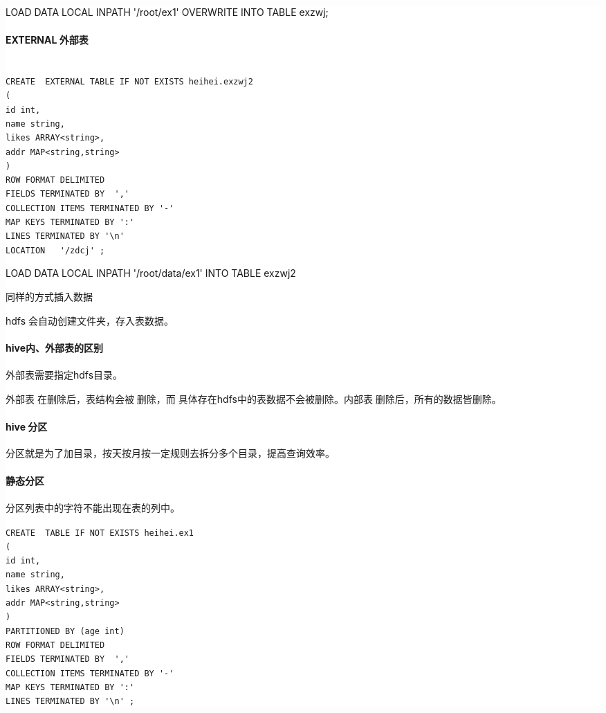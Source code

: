LOAD DATA LOCAL INPATH '/root/ex1' OVERWRITE  INTO TABLE exzwj;



#### EXTERNAL 外部表

```doc

CREATE  EXTERNAL TABLE IF NOT EXISTS heihei.exzwj2
(
id int,
name string,
likes ARRAY<string>,
addr MAP<string,string>
)
ROW FORMAT DELIMITED
FIELDS TERMINATED BY  ','
COLLECTION ITEMS TERMINATED BY '-'
MAP KEYS TERMINATED BY ':' 
LINES TERMINATED BY '\n'
LOCATION   '/zdcj' ;

```

LOAD DATA LOCAL INPATH '/root/data/ex1' INTO TABLE exzwj2 

同样的方式插入数据

hdfs 会自动创建文件夹，存入表数据。



#### hive内、外部表的区别

外部表需要指定hdfs目录。

外部表  在删除后，表结构会被 删除，而 具体存在hdfs中的表数据不会被删除。内部表 删除后，所有的数据皆删除。



#### hive 分区

分区就是为了加目录，按天按月按一定规则去拆分多个目录，提高查询效率。

#### 静态分区

分区列表中的字符不能出现在表的列中。

```doc
CREATE  TABLE IF NOT EXISTS heihei.ex1
(
id int,
name string,
likes ARRAY<string>,
addr MAP<string,string>
)
PARTITIONED BY (age int)
ROW FORMAT DELIMITED
FIELDS TERMINATED BY  ','
COLLECTION ITEMS TERMINATED BY '-'
MAP KEYS TERMINATED BY ':' 
LINES TERMINATED BY '\n' ;

```
